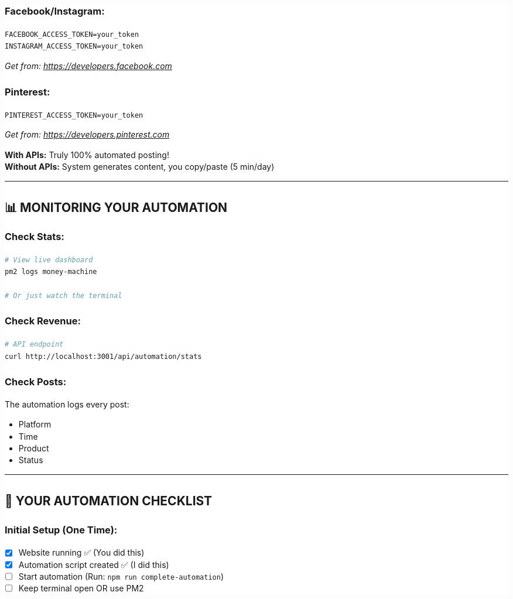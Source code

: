 ### **Facebook/Instagram:**
```env
FACEBOOK_ACCESS_TOKEN=your_token
INSTAGRAM_ACCESS_TOKEN=your_token
```
*Get from: https://developers.facebook.com*

### **Pinterest:**
```env
PINTEREST_ACCESS_TOKEN=your_token
```
*Get from: https://developers.pinterest.com*

**With APIs:** Truly 100% automated posting!  
**Without APIs:** System generates content, you copy/paste (5 min/day)

---

## 📊 MONITORING YOUR AUTOMATION

### **Check Stats:**
```bash
# View live dashboard
pm2 logs money-machine

# Or just watch the terminal
```

### **Check Revenue:**
```bash
# API endpoint
curl http://localhost:3001/api/automation/stats
```

### **Check Posts:**
The automation logs every post:
- Platform
- Time
- Product
- Status

---

## 🎯 YOUR AUTOMATION CHECKLIST

### **Initial Setup (One Time):**
- [x] Website running ✅ (You did this)
- [x] Automation script created ✅ (I did this)
- [ ] Start automation (Run: `npm run complete-automation`)
- [ ] Keep terminal open OR use PM2
